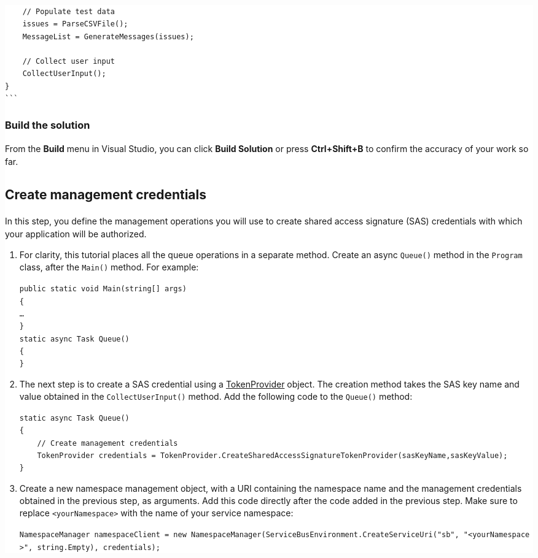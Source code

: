         // Populate test data
        issues = ParseCSVFile();
        MessageList = GenerateMessages(issues);
        
        // Collect user input
        CollectUserInput();
    }
    ```

### <a name="build-the-solution"></a>Build the solution

From the **Build** menu in Visual Studio, you can click **Build Solution** or press **Ctrl+Shift+B** to confirm the accuracy of your work so far.

## <a name="create-management-credentials"></a>Create management credentials

In this step, you define the management operations you will use to create shared access signature (SAS) credentials with which your application will be authorized.

1. For clarity, this tutorial places all the queue operations in a separate method. Create an async `Queue()` method in the `Program` class, after the `Main()` method. For example:
 
    ```
    public static void Main(string[] args)
    {
    …
    }
    static async Task Queue()
    {
    }
    ```

1. The next step is to create a SAS credential using a [TokenProvider](https://msdn.microsoft.com/library/azure/microsoft.servicebus.tokenprovider.aspx) object. The creation method takes the SAS key name and value obtained in the `CollectUserInput()` method. Add the following code to the `Queue()` method:

    ```
    static async Task Queue()
    {
        // Create management credentials
        TokenProvider credentials = TokenProvider.CreateSharedAccessSignatureTokenProvider(sasKeyName,sasKeyValue);
    }
    ```

2. Create a new namespace management object, with a URI containing the namespace name and the management credentials obtained in the previous step, as arguments. Add this code directly after the code added in the previous step. Make sure to replace `<yourNamespace>` with the name of your service namespace:
    
    ```
    NamespaceManager namespaceClient = new NamespaceManager(ServiceBusEnvironment.CreateServiceUri("sb", "<yourNamespace>", string.Empty), credentials);
    ```
